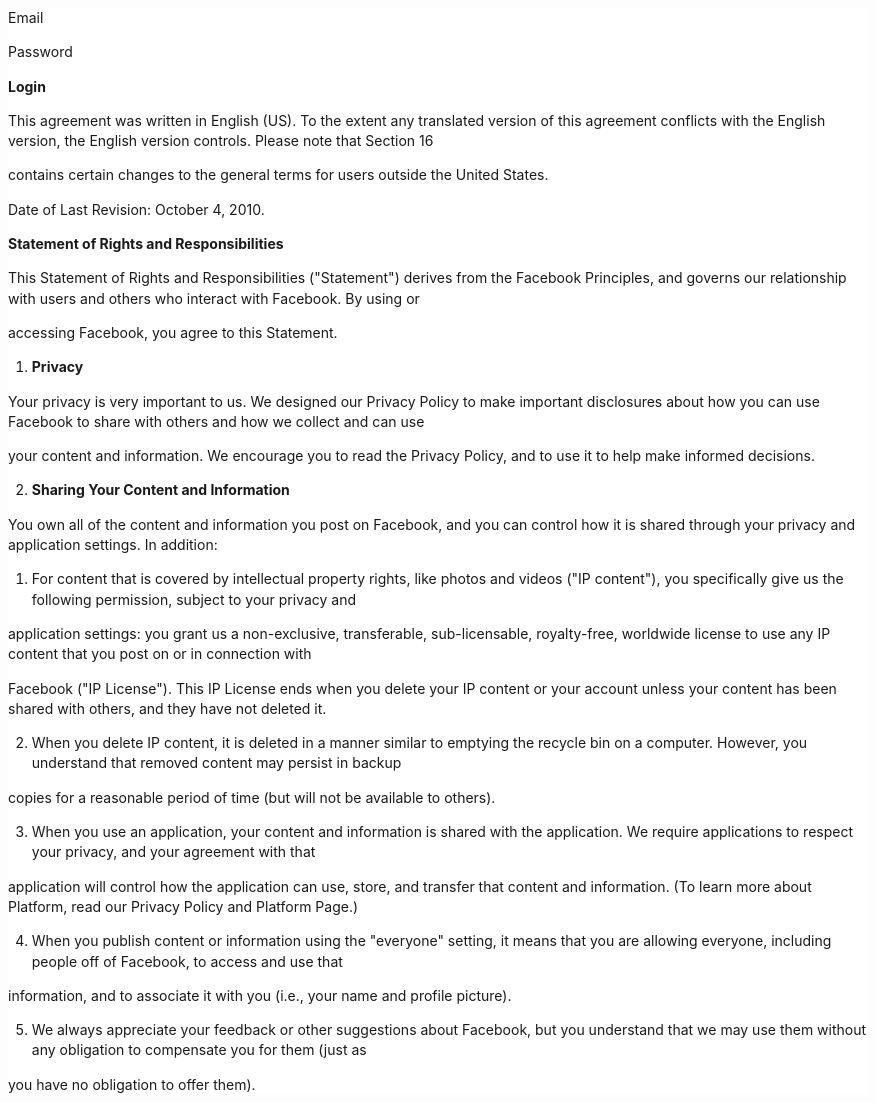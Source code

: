 Email

Password

**Login**

This agreement was written in English (US). To the extent any translated version of this agreement conflicts with the English version, the English version controls. Please note that Section 16

contains certain changes to the general terms for users outside the United States.

Date of Last Revision: October 4, 2010.

**Statement of Rights and Responsibilities**

This Statement of Rights and Responsibilities ("Statement") derives from the Facebook Principles, and governs our relationship with users and others who interact with Facebook. By using or

accessing Facebook, you agree to this Statement.

1. **Privacy**

Your privacy is very important to us. We designed our Privacy Policy to make important disclosures about how you can use Facebook to share with others and how we collect and can use

your content and information. We encourage you to read the Privacy Policy, and to use it to help make informed decisions.

2. **Sharing Your Content and Information**

You own all of the content and information you post on Facebook, and you can control how it is shared through your privacy and application settings. In addition:

1. For content that is covered by intellectual property rights, like photos and videos ("IP content"), you specifically give us the following permission, subject to your privacy and

application settings: you grant us a non-exclusive, transferable, sub-licensable, royalty-free, worldwide license to use any IP content that you post on or in connection with

Facebook ("IP License"). This IP License ends when you delete your IP content or your account unless your content has been shared with others, and they have not deleted it.

2. When you delete IP content, it is deleted in a manner similar to emptying the recycle bin on a computer. However, you understand that removed content may persist in backup

copies for a reasonable period of time (but will not be available to others).

3. When you use an application, your content and information is shared with the application. We require applications to respect your privacy, and your agreement with that

application will control how the application can use, store, and transfer that content and information. (To learn more about Platform, read our Privacy Policy and Platform Page.)

4. When you publish content or information using the "everyone" setting, it means that you are allowing everyone, including people off of Facebook, to access and use that

information, and to associate it with you (i.e., your name and profile picture).

5. We always appreciate your feedback or other suggestions about Facebook, but you understand that we may use them without any obligation to compensate you for them (just as

you have no obligation to offer them).
